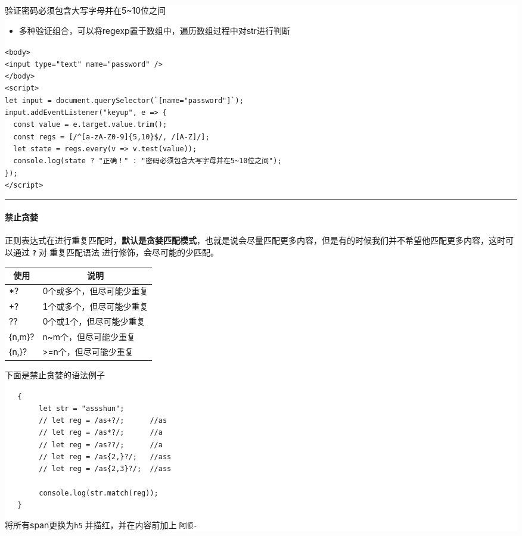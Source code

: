 验证密码必须包含大写字母并在5~10位之间

* 多种验证组合，可以将regexp置于数组中，遍历数组过程中对str进行判断

```text
<body>
<input type="text" name="password" />
</body>
<script>
let input = document.querySelector(`[name="password"]`);
input.addEventListener("keyup", e => {
  const value = e.target.value.trim();
  const regs = [/^[a-zA-Z0-9]{5,10}$/, /[A-Z]/];
  let state = regs.every(v => v.test(value));
  console.log(state ? "正确！" : "密码必须包含大写字母并在5~10位之间");
});
</script>
```



---

#### 禁止贪婪

正则表达式在进行重复匹配时，**默认是贪婪匹配模式**，也就是说会尽量匹配更多内容，但是有的时候我们并不希望他匹配更多内容，这时可以通过 **`?`** 对 重复匹配语法 进行修饰，会尽可能的少匹配。

| 使用   | 说明                      |
| ------ | ------------------------- |
| *?     | 0个或多个，但尽可能少重复 |
| +?     | 1个或多个，但尽可能少重复 |
| ??     | 0个或1个，但尽可能少重复  |
| {n,m}? | n~m个，但尽可能少重复     |
| {n,}?  | >=n个，但尽可能少重复     |

下面是禁止贪婪的语法例子

```
   {
        let str = "assshun";
        // let reg = /as+?/;      //as
        // let reg = /as*?/;      //a
        // let reg = /as??/;      //a
        // let reg = /as{2,}?/;   //ass
        // let reg = /as{2,3}?/;  //ass

        console.log(str.match(reg));
   }
```

将所有span更换为`h5` 并描红，并在内容前加上 `阿顺-`
